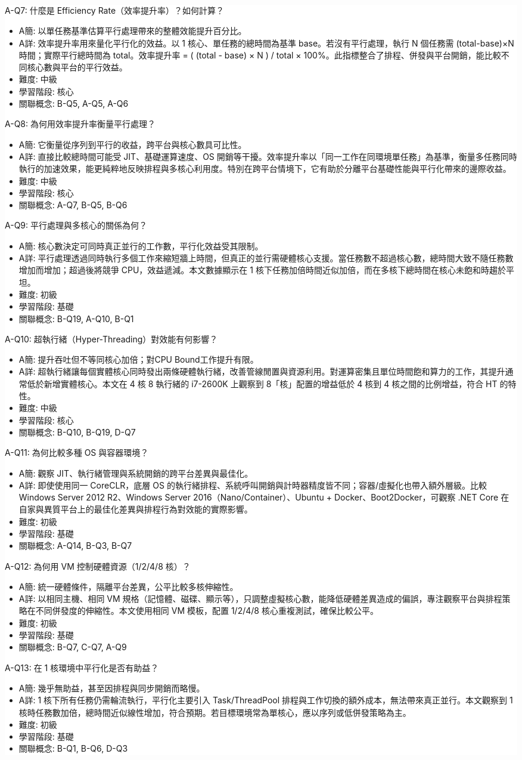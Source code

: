 A-Q7: 什麼是 Efficiency Rate（效率提升率）？如何計算？
- A簡: 以單任務基準估算平行處理帶來的整體效能提升百分比。
- A詳: 效率提升率用來量化平行化的效益。以 1 核心、單任務的總時間為基準 base。若沒有平行處理，執行 N 個任務需 (total-base)×N 時間；實際平行總時間為 total。效率提升率 = ( (total - base) × N ) / total × 100%。此指標整合了排程、併發與平台開銷，能比較不同核心數與平台的平行效益。
- 難度: 中級
- 學習階段: 核心
- 關聯概念: B-Q5, A-Q5, A-Q6

A-Q8: 為何用效率提升率衡量平行處理？
- A簡: 它衡量從序列到平行的收益，跨平台與核心數具可比性。
- A詳: 直接比較總時間可能受 JIT、基礎運算速度、OS 開銷等干擾。效率提升率以「同一工作在同環境單任務」為基準，衡量多任務同時執行的加速效果，能更純粹地反映排程與多核心利用度。特別在跨平台情境下，它有助於分離平台基礎性能與平行化帶來的邊際收益。
- 難度: 中級
- 學習階段: 核心
- 關聯概念: A-Q7, B-Q5, B-Q6

A-Q9: 平行處理與多核心的關係為何？
- A簡: 核心數決定可同時真正並行的工作數，平行化效益受其限制。
- A詳: 平行處理透過同時執行多個工作來縮短牆上時間，但真正的並行需硬體核心支援。當任務數不超過核心數，總時間大致不隨任務數增加而增加；超過後將競爭 CPU，效益遞減。本文數據顯示在 1 核下任務加倍時間近似加倍，而在多核下總時間在核心未飽和時趨於平坦。
- 難度: 初級
- 學習階段: 基礎
- 關聯概念: B-Q19, A-Q10, B-Q1

A-Q10: 超執行緒（Hyper-Threading）對效能有何影響？
- A簡: 提升吞吐但不等同核心加倍；對CPU Bound工作提升有限。
- A詳: 超執行緒讓每個實體核心同時發出兩條硬體執行緒，改善管線閒置與資源利用。對運算密集且單位時間飽和算力的工作，其提升通常低於新增實體核心。本文在 4 核 8 執行緒的 i7-2600K 上觀察到 8「核」配置的增益低於 4 核到 4 核之間的比例增益，符合 HT 的特性。
- 難度: 中級
- 學習階段: 核心
- 關聯概念: B-Q10, B-Q19, D-Q7

A-Q11: 為何比較多種 OS 與容器環境？
- A簡: 觀察 JIT、執行緒管理與系統開銷的跨平台差異與最佳化。
- A詳: 即使使用同一 CoreCLR，底層 OS 的執行緒排程、系統呼叫開銷與計時器精度皆不同；容器/虛擬化也帶入額外層級。比較 Windows Server 2012 R2、Windows Server 2016（Nano/Container）、Ubuntu + Docker、Boot2Docker，可觀察 .NET Core 在自家與異質平台上的最佳化差異與排程行為對效能的實際影響。
- 難度: 初級
- 學習階段: 基礎
- 關聯概念: A-Q14, B-Q3, B-Q7

A-Q12: 為何用 VM 控制硬體資源（1/2/4/8 核）？
- A簡: 統一硬體條件，隔離平台差異，公平比較多核伸縮性。
- A詳: 以相同主機、相同 VM 規格（記憶體、磁碟、顯示等），只調整虛擬核心數，能降低硬體差異造成的偏誤，專注觀察平台與排程策略在不同併發度的伸縮性。本文使用相同 VM 模板，配置 1/2/4/8 核心重複測試，確保比較公平。
- 難度: 初級
- 學習階段: 基礎
- 關聯概念: B-Q7, C-Q7, A-Q9

A-Q13: 在 1 核環境中平行化是否有助益？
- A簡: 幾乎無助益，甚至因排程與同步開銷而略慢。
- A詳: 1 核下所有任務仍需輪流執行，平行化主要引入 Task/ThreadPool 排程與工作切換的額外成本，無法帶來真正並行。本文觀察到 1 核時任務數加倍，總時間近似線性增加，符合預期。若目標環境常為單核心，應以序列或低併發策略為主。
- 難度: 初級
- 學習階段: 基礎
- 關聯概念: B-Q1, B-Q6, D-Q3
